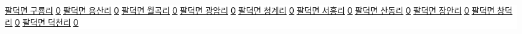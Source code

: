 
  <tr class="item">
    <td><a href="전라북도 순창군 팔덕면 구룡리">팔덕면 구룡리</a></td>
    <td><a href="전라북도 순창군 팔덕면 구룡리">0</a></td>
  </tr>
    

  <tr class="item">
    <td><a href="전라북도 순창군 팔덕면 용산리">팔덕면 용산리</a></td>
    <td><a href="전라북도 순창군 팔덕면 용산리">0</a></td>
  </tr>
    

  <tr class="item">
    <td><a href="전라북도 순창군 팔덕면 월곡리">팔덕면 월곡리</a></td>
    <td><a href="전라북도 순창군 팔덕면 월곡리">0</a></td>
  </tr>
    

  <tr class="item">
    <td><a href="전라북도 순창군 팔덕면 광암리">팔덕면 광암리</a></td>
    <td><a href="전라북도 순창군 팔덕면 광암리">0</a></td>
  </tr>
    

  <tr class="item">
    <td><a href="전라북도 순창군 팔덕면 청계리">팔덕면 청계리</a></td>
    <td><a href="전라북도 순창군 팔덕면 청계리">0</a></td>
  </tr>
    

  <tr class="item">
    <td><a href="전라북도 순창군 팔덕면 서흥리">팔덕면 서흥리</a></td>
    <td><a href="전라북도 순창군 팔덕면 서흥리">0</a></td>
  </tr>
    

  <tr class="item">
    <td><a href="전라북도 순창군 팔덕면 산동리">팔덕면 산동리</a></td>
    <td><a href="전라북도 순창군 팔덕면 산동리">0</a></td>
  </tr>
    

  <tr class="item">
    <td><a href="전라북도 순창군 팔덕면 장안리">팔덕면 장안리</a></td>
    <td><a href="전라북도 순창군 팔덕면 장안리">0</a></td>
  </tr>
    

  <tr class="item">
    <td><a href="전라북도 순창군 팔덕면 창덕리">팔덕면 창덕리</a></td>
    <td><a href="전라북도 순창군 팔덕면 창덕리">0</a></td>
  </tr>
    

  <tr class="item">
    <td><a href="전라북도 순창군 팔덕면 덕천리">팔덕면 덕천리</a></td>
    <td><a href="전라북도 순창군 팔덕면 덕천리">0</a></td>
  </tr>
    
